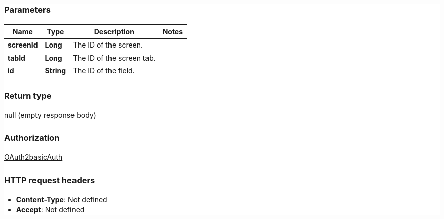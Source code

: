 ### Parameters

Name | Type | Description  | Notes
------------- | ------------- | ------------- | -------------
 **screenId** | **Long**| The ID of the screen. |
 **tabId** | **Long**| The ID of the screen tab. |
 **id** | **String**| The ID of the field. |

### Return type

null (empty response body)

### Authorization

[OAuth2](../README.md#OAuth2)[basicAuth](../README.md#basicAuth)

### HTTP request headers

 - **Content-Type**: Not defined
 - **Accept**: Not defined

